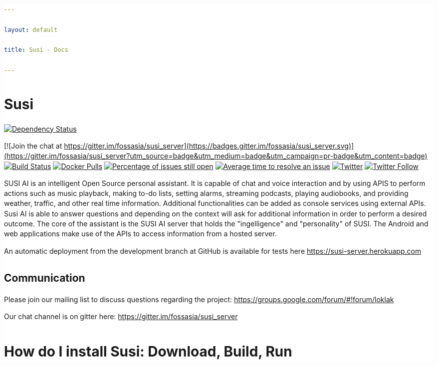 ```yaml
---

layout: default

title: Susi - Docs

---
```

# Susi
[![Dependency Status](https://gemnasium.com/badges/github.com/nidhinmahesh/susi_server.svg)](https://gemnasium.com/github.com/nidhinmahesh/susi_server)


[![Join the chat at https://gitter.im/fossasia/susi_server](https://badges.gitter.im/fossasia/susi_server.svg)](https://gitter.im/fossasia/susi_server?utm_source=badge&utm_medium=badge&utm_campaign=pr-badge&utm_content=badge)
[![Build Status](https://travis-ci.org/fossasia/susi_server.svg?branch=development)](https://travis-ci.org/fossasia/susi_server)
[![Docker Pulls](https://img.shields.io/docker/pulls/mariobehling/loklak.svg?maxAge=2592000?style=flat-square)](https://hub.docker.com/r/mariobehling/loklak/)
[![Percentage of issues still open](http://isitmaintained.com/badge/open/fossasia/susi_server.svg)](http://isitmaintained.com/project/fossasia/susi_server "Percentage of issues still open")
[![Average time to resolve an issue](http://isitmaintained.com/badge/resolution/fossasia/susi_server.svg)](http://isitmaintained.com/project/fossasia/susi_server "Average time to resolve an issue")
[![Twitter](https://img.shields.io/twitter/url/http/shields.io.svg?style=social)](https://twitter.com/intent/tweet?text=Wow%20Check%20Susi%20on%20@gitHub%20@asksusi:%20https://github.com/fossasia/susi_server%20&url=%5Bobject%20Object%5D)
[![Twitter Follow](https://img.shields.io/twitter/follow/lklknt.svg?style=social&label=Follow&maxAge=2592000?style=flat-square)](https://twitter.com/lklknt)

SUSI AI is an intelligent Open Source personal assistant. It is capable of chat and voice interaction and by using APIS to perform actions such as music playback, making to-do lists, setting alarms, streaming podcasts, playing audiobooks, and providing weather, traffic, and other real time information. Additional functionalities can be added as console services using external APIs. Susi AI is able to answer questions and depending on the context will ask for additional information in order to perform a desired outcome. The core of the assistant is the SUSI AI server that holds the "ingelligence" and "personality" of SUSI. The Android and web applications make use of the APIs to access information from a hosted server.

An automatic deployment from the development branch at GitHub is available for tests here https://susi-server.herokuapp.com

## Communication

Please join our mailing list to discuss questions regarding the project: https://groups.google.com/forum/#!forum/loklak

Our chat channel is on gitter here: https://gitter.im/fossasia/susi_server

# How do I install Susi: Download, Build, Run
